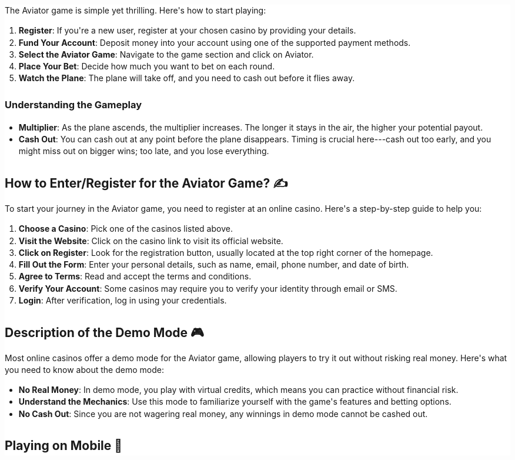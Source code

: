 The Aviator game is simple yet thrilling. Here's how to start playing:

1.  **Register**: If you're a new user, register at your chosen casino
    by providing your details.
2.  **Fund Your Account**: Deposit money into your account using one of
    the supported payment methods.
3.  **Select the Aviator Game**: Navigate to the game section and click
    on Aviator.
4.  **Place Your Bet**: Decide how much you want to bet on each round.
5.  **Watch the Plane**: The plane will take off, and you need to cash
    out before it flies away.

### Understanding the Gameplay

-   **Multiplier**: As the plane ascends, the multiplier increases. The
    longer it stays in the air, the higher your potential payout.
-   **Cash Out**: You can cash out at any point before the plane
    disappears. Timing is crucial here---cash out too early, and you
    might miss out on bigger wins; too late, and you lose everything.

## How to Enter/Register for the Aviator Game? ✍️

To start your journey in the Aviator game, you need to register at an
online casino. Here's a step-by-step guide to help you:

1.  **Choose a Casino**: Pick one of the casinos listed above.
2.  **Visit the Website**: Click on the casino link to visit its
    official website.
3.  **Click on Register**: Look for the registration button, usually
    located at the top right corner of the homepage.
4.  **Fill Out the Form**: Enter your personal details, such as name,
    email, phone number, and date of birth.
5.  **Agree to Terms**: Read and accept the terms and conditions.
6.  **Verify Your Account**: Some casinos may require you to verify your
    identity through email or SMS.
7.  **Login**: After verification, log in using your credentials.

## Description of the Demo Mode 🎮

Most online casinos offer a demo mode for the Aviator game, allowing
players to try it out without risking real money. Here's what you need
to know about the demo mode:

-   **No Real Money**: In demo mode, you play with virtual credits,
    which means you can practice without financial risk.
-   **Understand the Mechanics**: Use this mode to familiarize yourself
    with the game's features and betting options.
-   **No Cash Out**: Since you are not wagering real money, any winnings
    in demo mode cannot be cashed out.

## Playing on Mobile 📱
